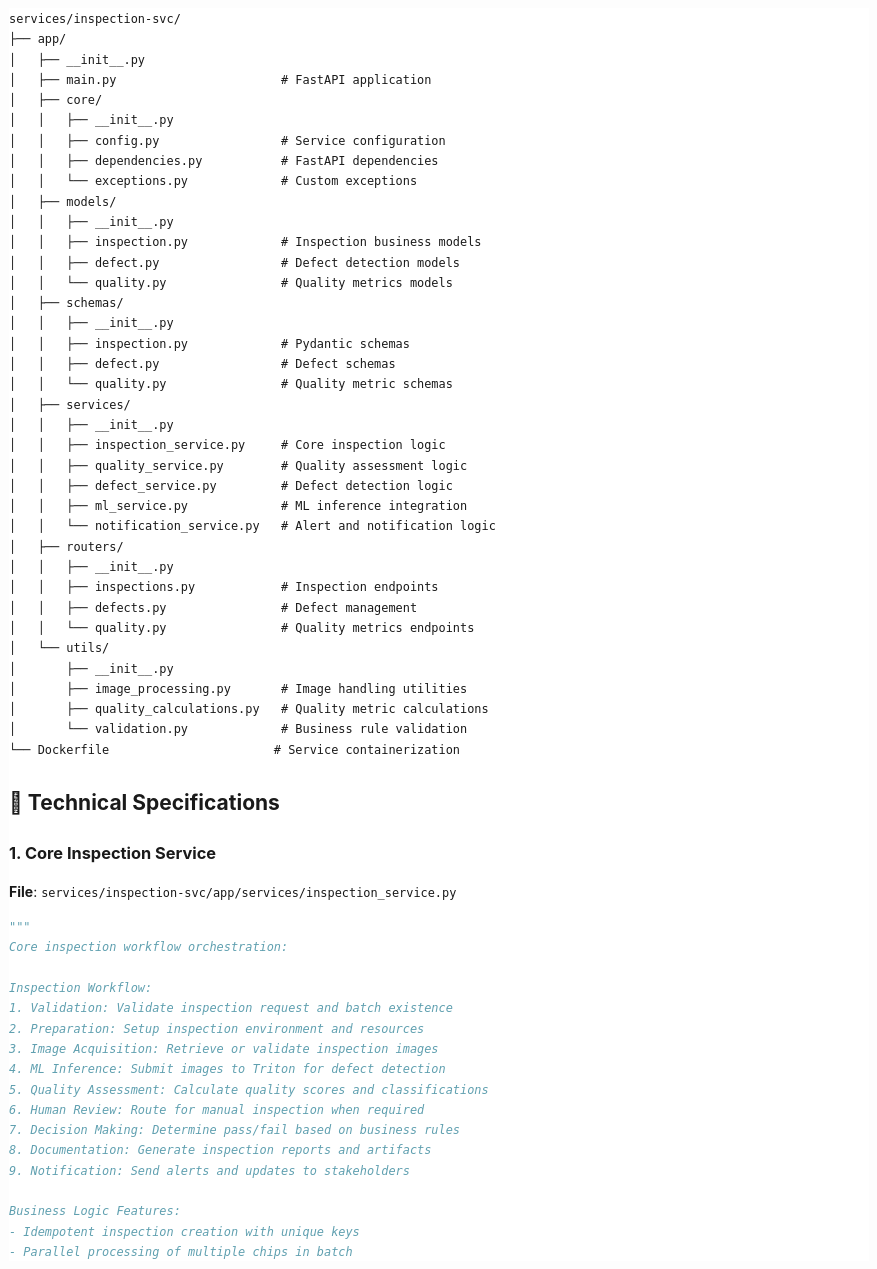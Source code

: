 ```
services/inspection-svc/
├── app/
│   ├── __init__.py
│   ├── main.py                       # FastAPI application
│   ├── core/
│   │   ├── __init__.py
│   │   ├── config.py                 # Service configuration
│   │   ├── dependencies.py           # FastAPI dependencies
│   │   └── exceptions.py             # Custom exceptions
│   ├── models/
│   │   ├── __init__.py
│   │   ├── inspection.py             # Inspection business models
│   │   ├── defect.py                 # Defect detection models
│   │   └── quality.py                # Quality metrics models
│   ├── schemas/
│   │   ├── __init__.py
│   │   ├── inspection.py             # Pydantic schemas
│   │   ├── defect.py                 # Defect schemas
│   │   └── quality.py                # Quality metric schemas
│   ├── services/
│   │   ├── __init__.py
│   │   ├── inspection_service.py     # Core inspection logic
│   │   ├── quality_service.py        # Quality assessment logic
│   │   ├── defect_service.py         # Defect detection logic
│   │   ├── ml_service.py             # ML inference integration
│   │   └── notification_service.py   # Alert and notification logic
│   ├── routers/
│   │   ├── __init__.py
│   │   ├── inspections.py            # Inspection endpoints
│   │   ├── defects.py                # Defect management
│   │   └── quality.py                # Quality metrics endpoints
│   └── utils/
│       ├── __init__.py
│       ├── image_processing.py       # Image handling utilities
│       ├── quality_calculations.py   # Quality metric calculations
│       └── validation.py             # Business rule validation
└── Dockerfile                       # Service containerization
```

## 🔧 Technical Specifications

### 1. Core Inspection Service

**File**: `services/inspection-svc/app/services/inspection_service.py`

```python
"""
Core inspection workflow orchestration:

Inspection Workflow:
1. Validation: Validate inspection request and batch existence
2. Preparation: Setup inspection environment and resources
3. Image Acquisition: Retrieve or validate inspection images
4. ML Inference: Submit images to Triton for defect detection
5. Quality Assessment: Calculate quality scores and classifications
6. Human Review: Route for manual inspection when required
7. Decision Making: Determine pass/fail based on business rules
8. Documentation: Generate inspection reports and artifacts
9. Notification: Send alerts and updates to stakeholders

Business Logic Features:
- Idempotent inspection creation with unique keys
- Parallel processing of multiple chips in batch
```
